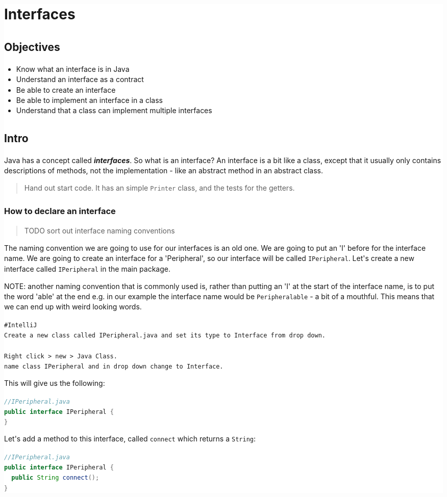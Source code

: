 # Interfaces

## Objectives

* Know what an interface is in Java
* Understand an interface as a contract
* Be able to create an interface
* Be able to implement an interface in a class
* Understand that a class can implement multiple interfaces

## Intro

Java has a concept called ___interfaces___. So what is an interface? An interface is a bit like a class, except that it usually only contains descriptions of methods, not the implementation - like an abstract method in an abstract class.

> Hand out start code. It has an simple `Printer` class, and the tests for the getters.

### How to declare an interface

> TODO sort out interface naming conventions

The naming convention we are going to use for our interfaces is an old one. We are going to put an 'I' before for the interface name. We are going to create an interface for a 'Peripheral', so our interface will be called `IPeripheral`.
Let's create a new interface called `IPeripheral` in the main package.

NOTE: another naming convention that is commonly used is, rather than putting an 'I' at the start of the interface name, is to put the word 'able' at the end e.g. in our example the interface name would be `Peripheralable` - a bit of a mouthful. This means that we can end up with weird looking words.

```
#IntelliJ
Create a new class called IPeripheral.java and set its type to Interface from drop down.

Right click > new > Java Class.
name class IPeripheral and in drop down change to Interface.

```

This will give us the following:

```java
//IPeripheral.java
public interface IPeripheral {
}
```

Let's add a method to this interface, called `connect` which returns a `String`:

```java
//IPeripheral.java
public interface IPeripheral {
  public String connect();
}

```

